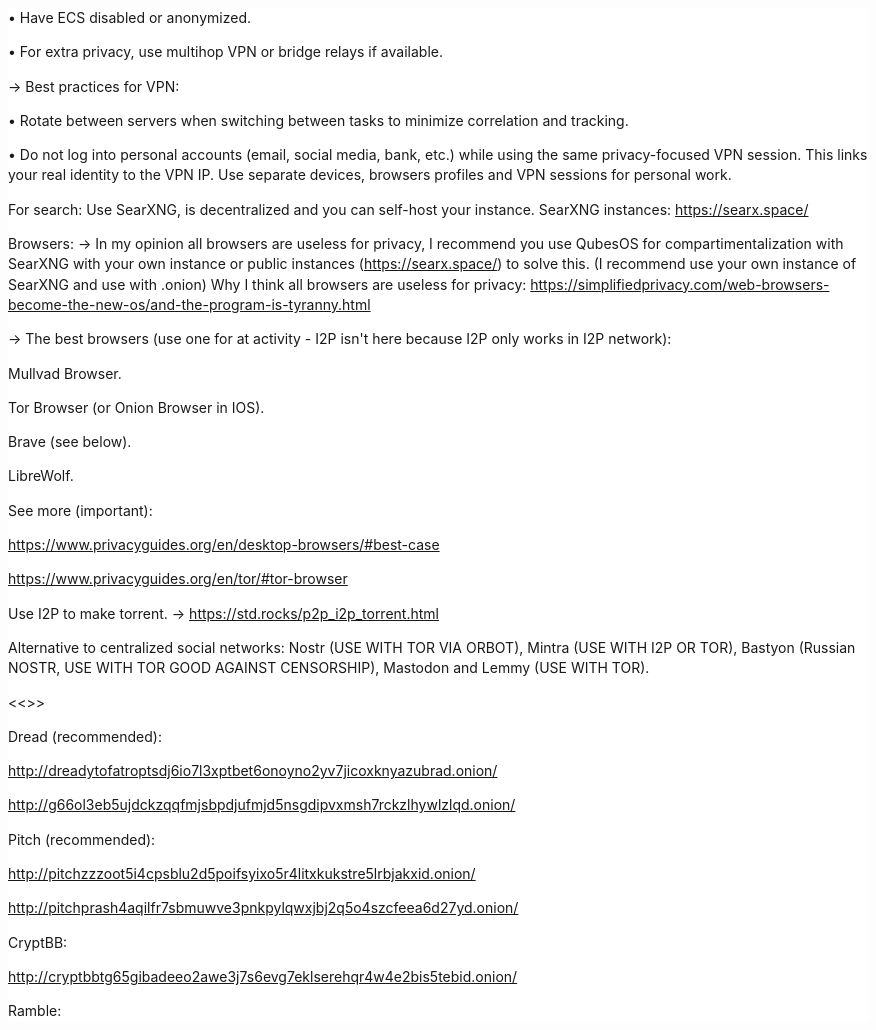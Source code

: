 • Have ECS disabled or anonymized.

• For extra privacy, use multihop VPN or bridge relays if available.

-> Best practices for VPN:

• Rotate between servers when switching between tasks to minimize correlation and tracking.

• Do not log into personal accounts (email, social media, bank, etc.) while using the same privacy-focused VPN session. This links your real identity to the VPN IP. Use separate devices, browsers profiles and VPN sessions for personal work.

For search: Use SearXNG, is decentralized and you can self-host your instance. SearXNG instances: https://searx.space/

Browsers: -> In my opinion all browsers are useless for privacy, I recommend you use QubesOS for compartimentalization with SearXNG with your own instance or public instances (https://searx.space/) to solve this. (I recommend use your own instance of SearXNG and use with .onion) Why I think all browsers are useless for privacy: https://simplifiedprivacy.com/web-browsers-become-the-new-os/and-the-program-is-tyranny.html

-> The best browsers (use one for at activity - I2P isn't here because I2P only works in I2P network):

Mullvad Browser.

Tor Browser (or Onion Browser in IOS).

Brave (see below).

LibreWolf.

See more (important):

https://www.privacyguides.org/en/desktop-browsers/#best-case

https://www.privacyguides.org/en/tor/#tor-browser

Use I2P to make torrent. -> https://std.rocks/p2p_i2p_torrent.html

Alternative to centralized social networks: Nostr (USE WITH TOR VIA ORBOT), Mintra (USE WITH I2P OR TOR), Bastyon (Russian NOSTR, USE WITH TOR GOOD AGAINST CENSORSHIP), Mastodon and Lemmy (USE WITH TOR).

<<<FORUMS>>>

Dread (recommended):

http://dreadytofatroptsdj6io7l3xptbet6onoyno2yv7jicoxknyazubrad.onion/

http://g66ol3eb5ujdckzqqfmjsbpdjufmjd5nsgdipvxmsh7rckzlhywlzlqd.onion/

Pitch (recommended):

http://pitchzzzoot5i4cpsblu2d5poifsyixo5r4litxkukstre5lrbjakxid.onion/

http://pitchprash4aqilfr7sbmuwve3pnkpylqwxjbj2q5o4szcfeea6d27yd.onion/

CryptBB:

http://cryptbbtg65gibadeeo2awe3j7s6evg7eklserehqr4w4e2bis5tebid.onion/

Ramble:

